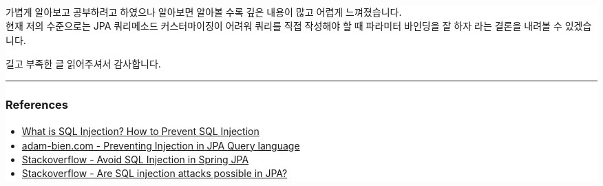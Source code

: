 가볍게 알아보고 공부하려고 하였으나 알아보면 알아볼 수록 깊은 내용이 많고 어렵게 느껴졌습니다.  
현재 저의 수준으로는 JPA 쿼리메소드 커스터마이징이 어려워 쿼리를 직접 작성해야 할 때 파라미터 바인딩을 잘 하자 라는 결론을 내려볼 수 있겠습니다.  
  
  
길고 부족한 글 읽어주셔서 감사합니다.  

----

### References

* [What is SQL Injection? How to Prevent SQL Injection](https://dzone.com/articles/what-is-sql-injection-how-to-prevent-sql-injection)
* [adam-bien.com - Preventing Injection in JPA Query language](https://www.adam-bien.com/roller/abien/entry/preventing_injection_in_jpa_query)
* [Stackoverflow - Avoid SQL Injection in Spring JPA](https://stackoverflow.com/questions/63997976/avoid-sql-injection-in-spring-jpa)
* [Stackoverflow - Are SQL injection attacks possible in JPA?](https://stackoverflow.com/questions/3441193/are-sql-injection-attacks-possible-in-jpa)

